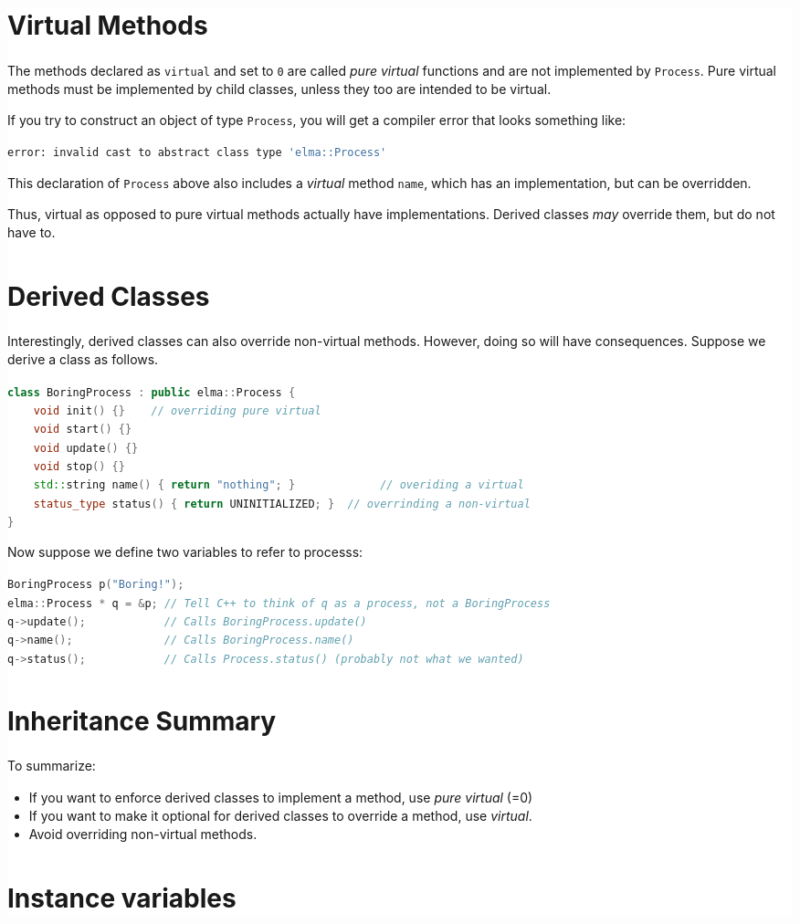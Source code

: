 # Virtual Methods

The methods declared as `virtual` and set to `0` are called _pure virtual_ functions and are not implemented by `Process`. Pure virtual methods must be implemented by child classes, unless they too are intended to be virtual.

If you try to construct an object of type `Process`, you will get a compiler error that looks something like:

```bash
error: invalid cast to abstract class type 'elma::Process'
```

This declaration of `Process` above also includes a _virtual_ method `name`, which has an implementation, but can be overridden.

Thus, virtual as opposed to pure virtual methods actually have implementations. Derived classes _may_ override them, but do not have to.

# Derived Classes

Interestingly, derived classes can also override non-virtual methods. However, doing so will have consequences. Suppose we derive a class as follows.

```c++
class BoringProcess : public elma::Process {
    void init() {}    // overriding pure virtual
    void start() {}
    void update() {}
    void stop() {}
    std::string name() { return "nothing"; }             // overiding a virtual
    status_type status() { return UNINITIALIZED; }  // overrinding a non-virtual
}
```

Now suppose we define two variables to refer to processs:

```c++
BoringProcess p("Boring!");
elma::Process * q = &p; // Tell C++ to think of q as a process, not a BoringProcess
q->update();            // Calls BoringProcess.update()
q->name();              // Calls BoringProcess.name()
q->status();            // Calls Process.status() (probably not what we wanted)
```

# Inheritance Summary

To summarize:

- If you want to enforce derived classes to implement a method, use _pure virtual_ (=0)
- If you want to make it optional for derived classes to override a method, use _virtual_.
- Avoid overriding non-virtual methods.

# Instance variables

